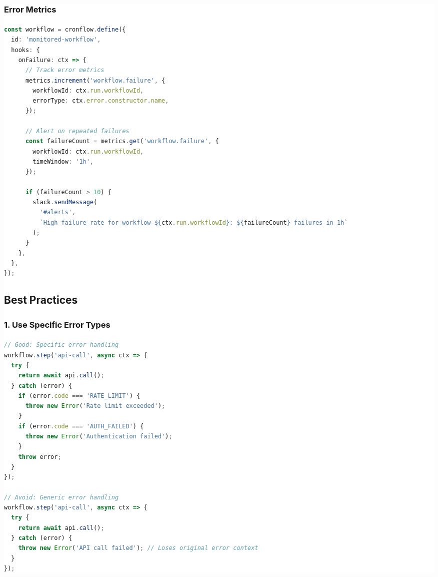 ### Error Metrics

```typescript
const workflow = cronflow.define({
  id: 'monitored-workflow',
  hooks: {
    onFailure: ctx => {
      // Track error metrics
      metrics.increment('workflow.failure', {
        workflowId: ctx.run.workflowId,
        errorType: ctx.error.constructor.name,
      });

      // Alert on repeated failures
      const failureCount = metrics.get('workflow.failure', {
        workflowId: ctx.run.workflowId,
        timeWindow: '1h',
      });

      if (failureCount > 10) {
        slack.sendMessage(
          '#alerts',
          `High failure rate for workflow ${ctx.run.workflowId}: ${failureCount} failures in 1h`
        );
      }
    },
  },
});
```

## Best Practices

### 1. Use Specific Error Types

```typescript
// Good: Specific error handling
workflow.step('api-call', async ctx => {
  try {
    return await api.call();
  } catch (error) {
    if (error.code === 'RATE_LIMIT') {
      throw new Error('Rate limit exceeded');
    }
    if (error.code === 'AUTH_FAILED') {
      throw new Error('Authentication failed');
    }
    throw error;
  }
});

// Avoid: Generic error handling
workflow.step('api-call', async ctx => {
  try {
    return await api.call();
  } catch (error) {
    throw new Error('API call failed'); // Loses original error context
  }
});
```
